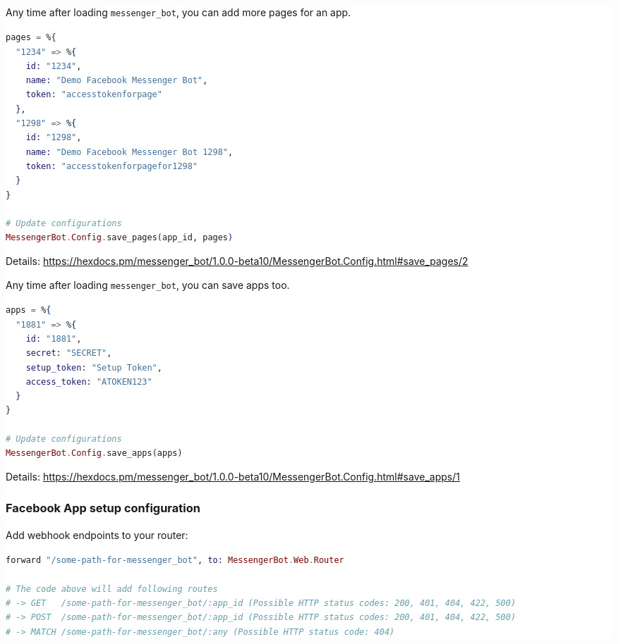 
Any time after loading `messenger_bot`, you can add more pages for an app.

```elixir
pages = %{
  "1234" => %{
    id: "1234",
    name: "Demo Facebook Messenger Bot",
    token: "accesstokenforpage"
  },
  "1298" => %{
    id: "1298",
    name: "Demo Facebook Messenger Bot 1298",
    token: "accesstokenforpagefor1298"
  }
}

# Update configurations
MessengerBot.Config.save_pages(app_id, pages)
```

Details: https://hexdocs.pm/messenger_bot/1.0.0-beta10/MessengerBot.Config.html#save_pages/2

Any time after loading `messenger_bot`, you can save apps too.

```elixir
apps = %{
  "1881" => %{
    id: "1881",
    secret: "SECRET",
    setup_token: "Setup Token",
    access_token: "ATOKEN123"
  }
}

# Update configurations
MessengerBot.Config.save_apps(apps)
```

Details: https://hexdocs.pm/messenger_bot/1.0.0-beta10/MessengerBot.Config.html#save_apps/1

### Facebook App setup configuration

Add webhook endpoints to your router:

```elixir
forward "/some-path-for-messenger_bot", to: MessengerBot.Web.Router

# The code above will add following routes
# -> GET   /some-path-for-messenger_bot/:app_id (Possible HTTP status codes: 200, 401, 404, 422, 500)
# -> POST  /some-path-for-messenger_bot/:app_id (Possible HTTP status codes: 200, 401, 404, 422, 500)
# -> MATCH /some-path-for-messenger_bot/:any (Possible HTTP status code: 404)
```
